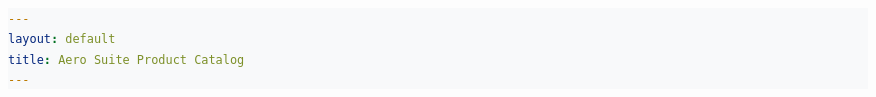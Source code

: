 ```yaml
---
layout: default
title: Aero Suite Product Catalog
---
```


<style>
  body {
    font-family: Arial, sans-serif;
    background: #f8f9fa;
    margin: 20px;
    padding: 0;
  }
  h1 {
    text-align: center;
    color: #004080;
  }
  .product {
    background: white;
    border: 1px solid #ddd;
    border-radius: 8px;
    margin: 20px auto;
    padding: 20px;
    max-width: 800px;
    box-shadow: 0 2px 4px rgba(0,0,0,0.05);
  }
  .product img {
    float: right;
    width: 150px;
    height: 100px;
    object-fit: cover;
    margin-left: 20px;
    border: 1px solid #ccc;
    border-radius: 4px;
  }
  .product h2 {
    color: #003366;
    margin-top: 0;
  }
  .product p {
    font-size: 15px;
    line-height: 1.6;
  }
  .links {
    margin-top: 10px;
  }
  .links a {
    margin-right: 10px;
    text-decoration: none;
    color: #0066cc;
  }
  .clear {
    clear: both;
  }
</style>
